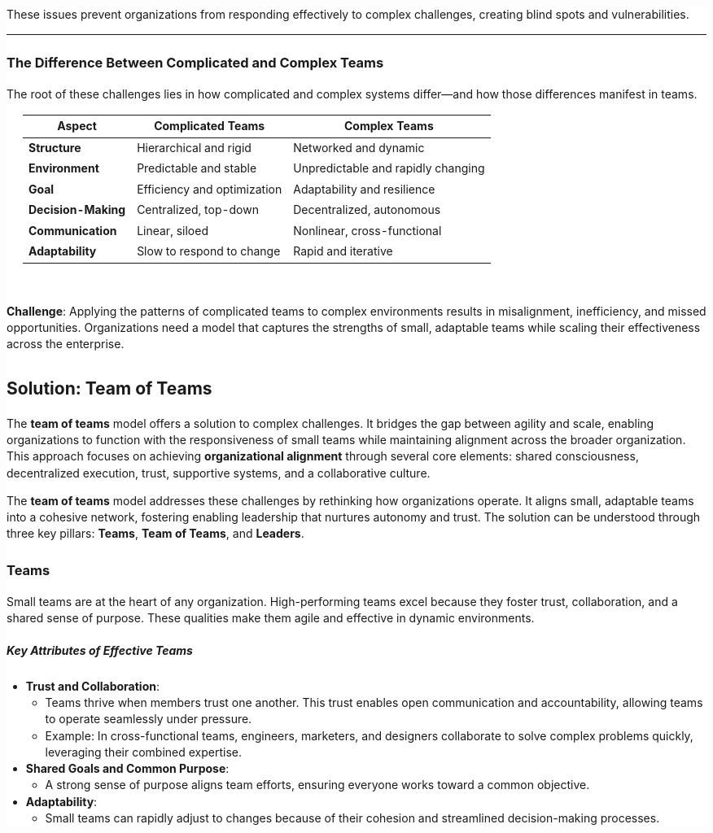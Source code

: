 These issues prevent organizations from responding effectively to complex challenges, creating blind spots and vulnerabilities.

---

### The Difference Between Complicated and Complex Teams

The root of these challenges lies in how complicated and complex systems differ—and how those differences manifest in teams.

<div class="table-bordered table-responsive" style="padding-left: 20px">

| **Aspect**          | **Complicated Teams**       | **Complex Teams**                  |
| --------------------- | ----------------------------- | ------------------------------------ |
| **Structure**       | Hierarchical and rigid      | Networked and dynamic              |
| **Environment**     | Predictable and stable      | Unpredictable and rapidly changing |
| **Goal**            | Efficiency and optimization | Adaptability and resilience        |
| **Decision-Making** | Centralized, top-down       | Decentralized, autonomous          |
| **Communication**   | Linear, siloed              | Nonlinear, cross-functional        |
| **Adaptability**    | Slow to respond to change   | Rapid and iterative                |

</div>
<br>

**Challenge**: Applying the patterns of complicated teams to complex environments results in misalignment, inefficiency, and missed opportunities. Organizations need a model that captures the strengths of small, adaptable teams while scaling their effectiveness across the enterprise.

## Solution: Team of Teams

The **team of teams** model offers a solution to complex challenges. It bridges the gap between agility and scale, enabling organizations to function with the responsiveness of small teams while maintaining alignment across the broader organization. This approach focuses on achieving **organizational alignment** through several core elements: shared consciousness, decentralized execution, trust, supportive systems, and a collaborative culture.

The **team of teams** model addresses these challenges by rethinking how organizations operate. It aligns small, adaptable teams into a cohesive network, fostering enabling leadership that nurtures autonomy and trust. The solution can be understood through three key pillars: **Teams**, **Team of Teams**, and **Leaders**.

### Teams

Small teams are at the heart of any organization. High-performing teams excel because they foster trust, collaboration, and a shared sense of purpose. These qualities make them agile and effective in dynamic environments.

##### Key Attributes of Effective Teams

* **Trust and Collaboration**:
  * Teams thrive when members trust one another. This trust enables open communication and accountability, allowing teams to operate seamlessly under pressure.
  * Example: In cross-functional teams, engineers, marketers, and designers collaborate to solve complex problems quickly, leveraging their combined expertise.
* **Shared Goals and Common Purpose**:
  * A strong sense of purpose aligns team efforts, ensuring everyone works toward a common objective.
* **Adaptability**:
  * Small teams can rapidly adjust to changes because of their cohesion and streamlined decision-making processes.
